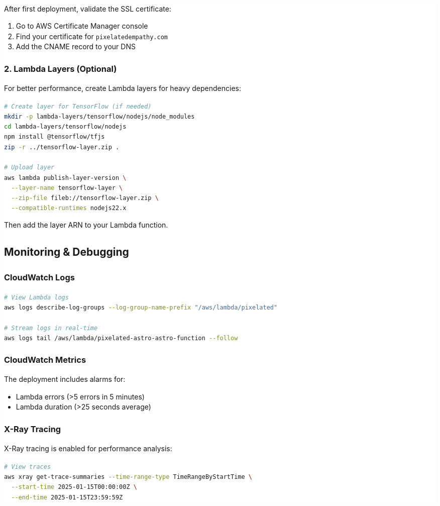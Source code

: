 After first deployment, validate the SSL certificate:

1. Go to AWS Certificate Manager console
2. Find your certificate for `pixelatedempathy.com`
3. Add the CNAME record to your DNS

### 2. Lambda Layers (Optional)

For better performance, create Lambda layers for heavy dependencies:

```bash
# Create layer for TensorFlow (if needed)
mkdir -p lambda-layers/tensorflow/nodejs/node_modules
cd lambda-layers/tensorflow/nodejs
npm install @tensorflow/tfjs
zip -r ../tensorflow-layer.zip .

# Upload layer
aws lambda publish-layer-version \
  --layer-name tensorflow-layer \
  --zip-file fileb://tensorflow-layer.zip \
  --compatible-runtimes nodejs22.x
```

Then add the layer ARN to your Lambda function.

## Monitoring & Debugging

### CloudWatch Logs

```bash
# View Lambda logs
aws logs describe-log-groups --log-group-name-prefix "/aws/lambda/pixelated"

# Stream logs in real-time
aws logs tail /aws/lambda/pixelated-astro-astro-function --follow
```

### CloudWatch Metrics

The deployment includes alarms for:
- Lambda errors (>5 errors in 5 minutes)
- Lambda duration (>25 seconds average)

### X-Ray Tracing

X-Ray tracing is enabled for performance analysis:

```bash
# View traces
aws xray get-trace-summaries --time-range-type TimeRangeByStartTime \
  --start-time 2025-01-15T00:00:00Z \
  --end-time 2025-01-15T23:59:59Z
```
